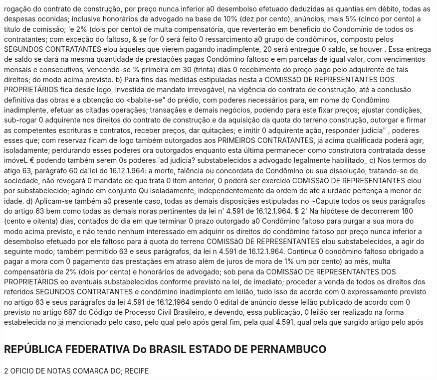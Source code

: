 rogação do contrato de construção, por preço nunca inferior a0 desembolso efetuado deduzidas as quantias em débito,   todas as despesas   oconidas; inclusive   honorários de advogado na base de 10% (dez por cento), anúncios, mais 5% (cinco por cento) a título de comissão; 'e 2% (dois por cento) de multa compensatória, que reverterão em beneficio do Condomínio de todos os contratantes; com exceção do faltoso, &amp; se for 0 será feito 0 ressarcimento a0 grupo de condôminos, composto pelos SEGUNDOS CONTRATANTES elou àqueles que vierem pagando inadimplente, 20 será entregue 0 saldo, se houver . Essa entrega de saldo se dará na mesma quantidade de prestaçôes pagas Condômino faltoso e em parcelas de igual valor, com vencimentos mensais e consecutivos, vencendo-se % primeira em 30 (trinta) dias 0 recebimento do preço pago pelo adquirente de tais direitos; do modo acima   previsto. b) Para fins das medidas estipuladas nesta a COMISSãO DE REPRESENTANTES DOS PROPRIETÁRIOS fica desde logo, investida de mandato irrevogável, na vigência do contrato de construção, até a conclusão definitiva das obras e a obtenção do &lt;babite-se" do prédio, com poderes necessários para, em nome do Condômino inadimplente, efetuar as citadas operaçães; transaçães e demais negócios, podendo para este fixar preços; ajustar condiçães, sub-rogar 0 adquirente nos direitos do contrato de construção e da aquisição da quota do terreno construção,  outorgar e firmar as   competentes   escrituras e contratos,   receber   preços, dar quitaçães; e imitir 0 adquirente ação, responder judicia" , poderes esses que; com reservaz ficam de   logo também outorgados aos PRIMEIROS CONTRATANTES, já acima qualificada poderá agir, isoladamente; perdurando esses poderes ora outorgados enquanto esta última permanecer como construtora contratada desse imóveL € podendo também serem 0s poderes 'ad judicia? substabelecidos a advogado legalmente habilitado\_ c) Nos termos do atigo 63, parágrafo 60 da'lei de 16.12.1.964: a morte, falência ou concordata de Condômino ou sua dissolução, tratando-se de sociedade, não revogará 0 mandato de que trata 0 item anterior, 0 poderá ser exercido COMISSãO DE REPRESENTANTES elou por substabelecido; agindo em conjunto Qu isoladamente,   independentemente da ordem de até a urdade   pertença a menor de idade. d) Aplicam-se também a0 presente caso, todas as demais disposiçães estipuladas no ~Capute todos os seus parágrafos do artigo 63 bem como todas as demais noras pertinentes da lei n' 4.591 de 16.12.1.964. $ 2' Na hipótese de decorrerem 180 (cento e oitenta) dias, contados do dia em que terminar 0 prazo outorgado a0 Condômino faltoso para purgar a sua mora do modo acima previsto, e não tendo nenhum interessado em adquirir os direitos do condômino faltoso por preço nunca inferior a desembolso efetuado por ele faltoso para à quota do terreno COMISSãO DE REPRESENTANTES elou substabelecidos, a agir do seguinte modo; também permitido 63 e seus parágrafos, da lei n 4.591 de 16.12.1.964. Continua 0 condômino faltoso obrigado a pagar a mora com 0 pagamento das prestaçães em atraso além de juros de mora de 1% um por cento) ao mês, multa compensatória de 2% (dois por cento) e honorários de advogado; sob pena da COMISSãO DE REPRESENTANTES DOS PROPRIETÁRIOS eo eventuais substabelecidos conforme  previsto na lei, de imediato; proceder a venda de todos os direitos dos referidos SEGUNDOS CONTRATANTES e condômino inadimplente em leilão, tudo isso de acordo com 0 expressamente previsto no artigo 63 e seus parágrafos da lei 4.591 de 16.12.1964 sendo 0 edital de anúncio desse leilão publicado de acordo com 0 previsto no artigo 687 do Código de Processo Civil Brasileiro, e devendo, essa publicação, 0 leilão ser realizado na forma estabelecida no já mencionado pelo caso, pelo qual pelo após geral fim, pela qual 4.591, qual pela que surgido artigo pelo após







## REPÚBLICA FEDERATIVA Do BRASIL ESTADO DE PERNAMBUCO



2 OFICIO DE NOTAS COMARCA DO; RECIFE


